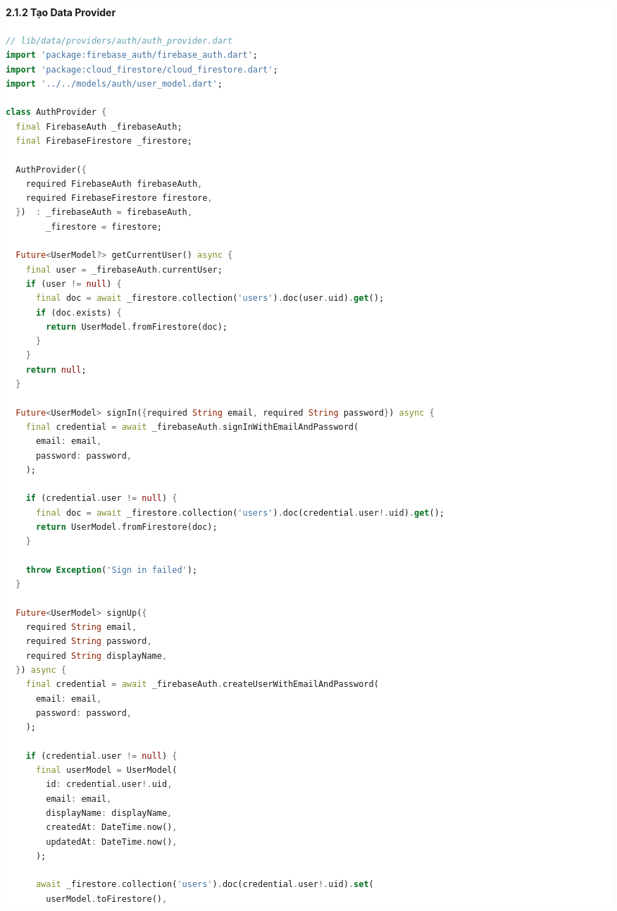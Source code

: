 #### 2.1.2 Tạo Data Provider
```dart
// lib/data/providers/auth/auth_provider.dart
import 'package:firebase_auth/firebase_auth.dart';
import 'package:cloud_firestore/cloud_firestore.dart';
import '../../models/auth/user_model.dart';

class AuthProvider {
  final FirebaseAuth _firebaseAuth;
  final FirebaseFirestore _firestore;

  AuthProvider({
    required FirebaseAuth firebaseAuth,
    required FirebaseFirestore firestore,
  })  : _firebaseAuth = firebaseAuth,
        _firestore = firestore;

  Future<UserModel?> getCurrentUser() async {
    final user = _firebaseAuth.currentUser;
    if (user != null) {
      final doc = await _firestore.collection('users').doc(user.uid).get();
      if (doc.exists) {
        return UserModel.fromFirestore(doc);
      }
    }
    return null;
  }

  Future<UserModel> signIn({required String email, required String password}) async {
    final credential = await _firebaseAuth.signInWithEmailAndPassword(
      email: email,
      password: password,
    );
    
    if (credential.user != null) {
      final doc = await _firestore.collection('users').doc(credential.user!.uid).get();
      return UserModel.fromFirestore(doc);
    }
    
    throw Exception('Sign in failed');
  }

  Future<UserModel> signUp({
    required String email,
    required String password,
    required String displayName,
  }) async {
    final credential = await _firebaseAuth.createUserWithEmailAndPassword(
      email: email,
      password: password,
    );

    if (credential.user != null) {
      final userModel = UserModel(
        id: credential.user!.uid,
        email: email,
        displayName: displayName,
        createdAt: DateTime.now(),
        updatedAt: DateTime.now(),
      );

      await _firestore.collection('users').doc(credential.user!.uid).set(
        userModel.toFirestore(),
```